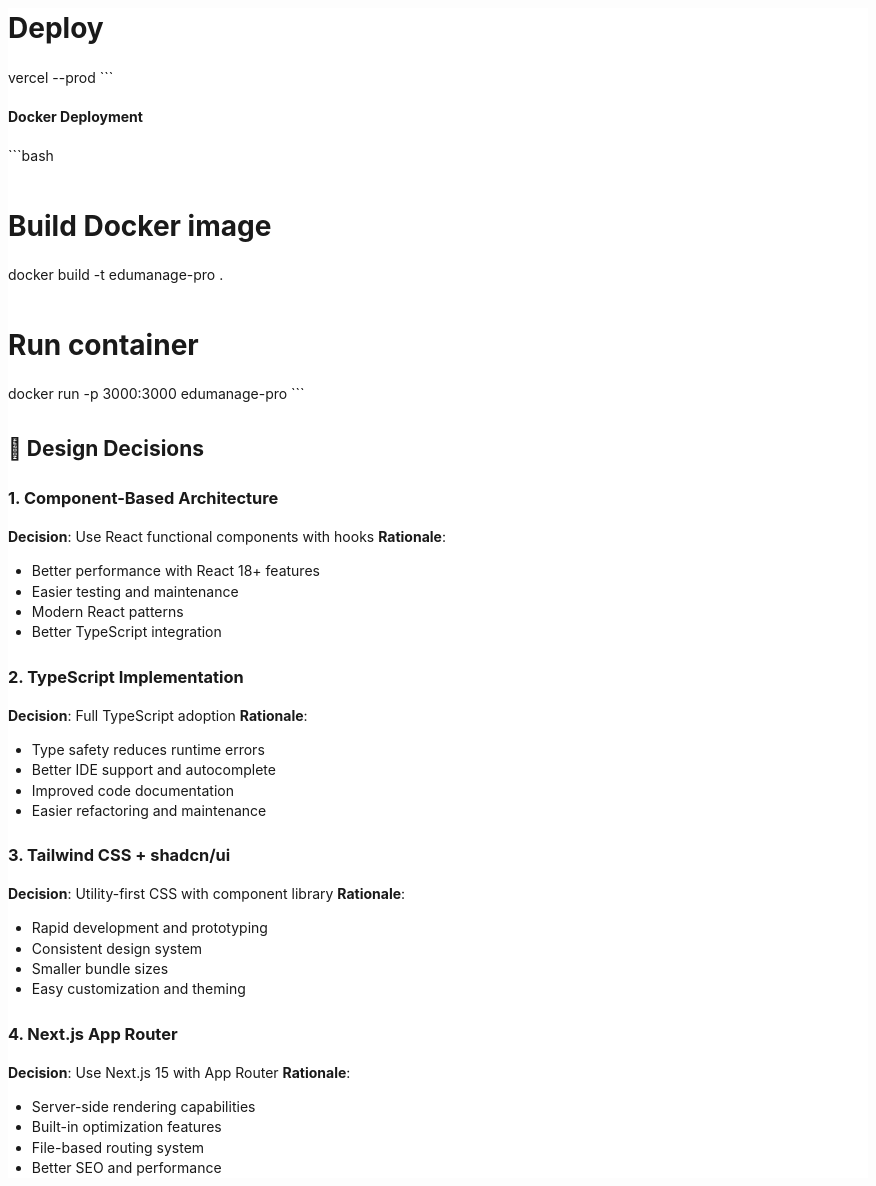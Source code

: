 # Deploy
vercel --prod
\`\`\`

#### Docker Deployment
\`\`\`bash
# Build Docker image
docker build -t edumanage-pro .

# Run container
docker run -p 3000:3000 edumanage-pro
\`\`\`

## 🎨 Design Decisions

### 1. **Component-Based Architecture**
**Decision**: Use React functional components with hooks
**Rationale**: 
- Better performance with React 18+ features
- Easier testing and maintenance
- Modern React patterns
- Better TypeScript integration

### 2. **TypeScript Implementation**
**Decision**: Full TypeScript adoption
**Rationale**:
- Type safety reduces runtime errors
- Better IDE support and autocomplete
- Improved code documentation
- Easier refactoring and maintenance

### 3. **Tailwind CSS + shadcn/ui**
**Decision**: Utility-first CSS with component library
**Rationale**:
- Rapid development and prototyping
- Consistent design system
- Smaller bundle sizes
- Easy customization and theming

### 4. **Next.js App Router**
**Decision**: Use Next.js 15 with App Router
**Rationale**:
- Server-side rendering capabilities
- Built-in optimization features
- File-based routing system
- Better SEO and performance
